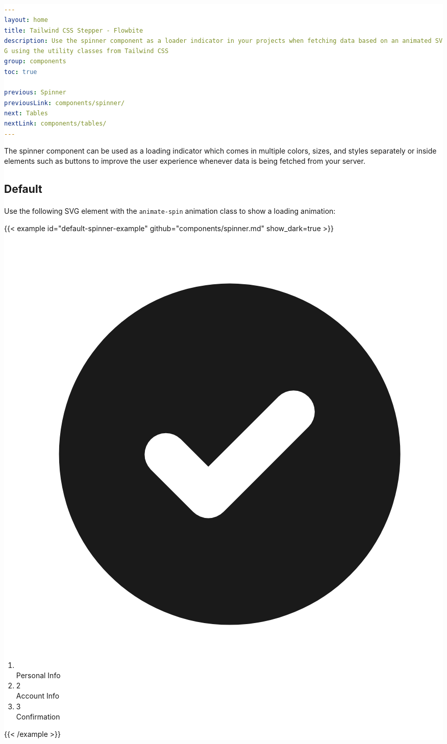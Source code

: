 ```yaml
---
layout: home
title: Tailwind CSS Stepper - Flowbite
description: Use the spinner component as a loader indicator in your projects when fetching data based on an animated SVG using the utility classes from Tailwind CSS
group: components
toc: true

previous: Spinner
previousLink: components/spinner/
next: Tables
nextLink: components/tables/
---
```


The spinner component can be used as a loading indicator which comes in multiple colors, sizes, and styles separately or inside elements such as buttons to improve the user experience whenever data is being fetched from your server.

## Default

Use the following SVG element with the `animate-spin` animation class to show a loading animation:

{{< example id="default-spinner-example" github="components/spinner.md" show_dark=true >}}
<ol class="flex items-center text-sm font-medium text-center text-gray-500 dark:text-gray-400 sm:text-base w-full">
    <li class="flex md:w-full items-center text-blue-600 dark:text-blue-500 sm:after:content-[''] after:w-full after:h-1 after:border-b after:border-gray-200 after:border-1 after:hidden sm:after:inline-block after:mx-6 xl:after:mx-10 dark:after:border-gray-700">
        <div class="flex items-center after:content-['/'] sm:after:hidden after:mx-2 after:font-light after:text-gray-200 dark:after:text-gray-500">
            <svg aria-hidden="true" class="w-4 h-4 mr-2 sm:w-5 sm:h-5" fill="currentColor" viewBox="0 0 20 20" xmlns="http://www.w3.org/2000/svg"><path fill-rule="evenodd" d="M10 18a8 8 0 100-16 8 8 0 000 16zm3.707-9.293a1 1 0 00-1.414-1.414L9 10.586 7.707 9.293a1 1 0 00-1.414 1.414l2 2a1 1 0 001.414 0l4-4z" clip-rule="evenodd"></path></svg>
            Personal <span class="hidden sm:inline-flex sm:ml-2">Info</span>
        </div>
    </li>
    <li class="flex md:w-full items-center after:content-[''] after:w-full after:h-1 after:border-b after:border-gray-200 after:border-1 after:hidden sm:after:inline-block after:mx-6 xl:after:mx-10 dark:after:border-gray-700">
        <div class="flex items-center after:content-['/'] sm:after:hidden after:mx-2 after:font-light after:text-gray-200 dark:after:text-gray-500">
            <div class="mr-2">2</div>
            Account <span class="hidden sm:inline-flex sm:ml-2">Info</span>
        </div>
    </li>
    <li class="flex items-center">
        <div class="mr-2">3</div>
        Confirmation
    </li>
</ol>
{{< /example >}}
